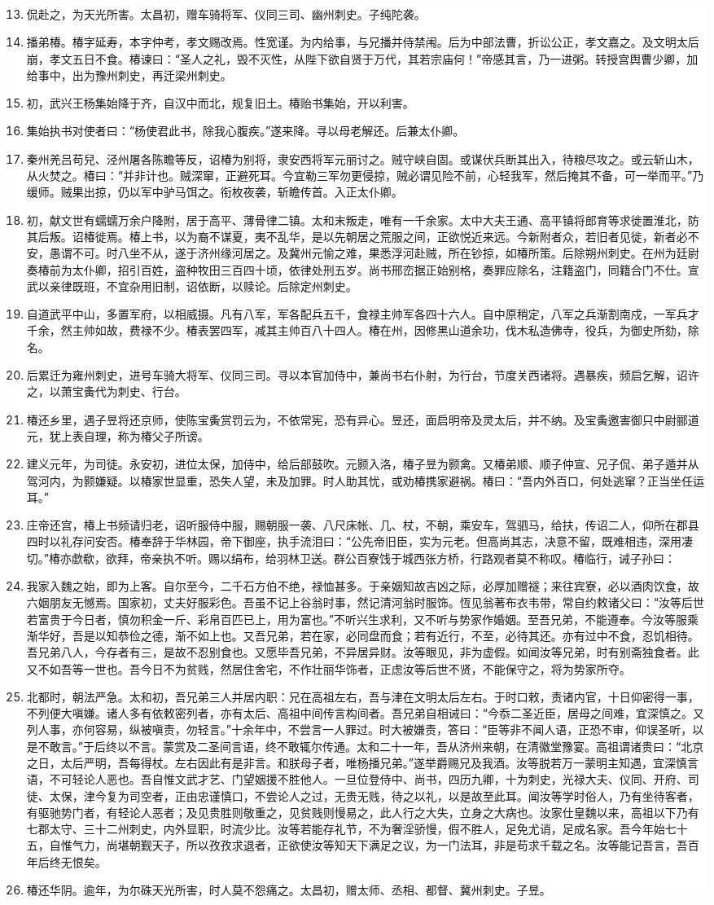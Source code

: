13. <span id="杨播子侃_播弟椿_椿子昱_椿弟津_津子遁_逸_谧_谧弟_愔燕子献郑颐杨敷子素_孙玄感_素弟约_约从叔异_敷叔父宽_宽子文恩_纪-13"></span>
侃赴之，为天光所害。太昌初，赠车骑将军、仪同三司、幽州刺史。子纯陀袭。

14. <span id="杨播子侃_播弟椿_椿子昱_椿弟津_津子遁_逸_谧_谧弟_愔燕子献郑颐杨敷子素_孙玄感_素弟约_约从叔异_敷叔父宽_宽子文恩_纪-14"></span>
播弟椿。椿字延寿，本字仲考，孝文赐改焉。性宽谨。为内给事，与兄播并侍禁闱。后为中部法曹，折讼公正，孝文嘉之。及文明太后崩，孝文五日不食。椿谏曰：“圣人之礼，毁不灭性，从陛下欲自贤于万代，其若宗庙何！”帝感其言，乃一进粥。转授宫舆曹少卿，加给事中，出为豫州刺史，再迁梁州刺史。

15. <span id="杨播子侃_播弟椿_椿子昱_椿弟津_津子遁_逸_谧_谧弟_愔燕子献郑颐杨敷子素_孙玄感_素弟约_约从叔异_敷叔父宽_宽子文恩_纪-15"></span>
初，武兴王杨集始降于齐，自汉中而北，规复旧土。椿贻书集始，开以利害。

16. <span id="杨播子侃_播弟椿_椿子昱_椿弟津_津子遁_逸_谧_谧弟_愔燕子献郑颐杨敷子素_孙玄感_素弟约_约从叔异_敷叔父宽_宽子文恩_纪-16"></span>
集始执书对使者曰：“杨使君此书，除我心腹疾。”遂来降。寻以母老解还。后兼太仆卿。

17. <span id="杨播子侃_播弟椿_椿子昱_椿弟津_津子遁_逸_谧_谧弟_愔燕子献郑颐杨敷子素_孙玄感_素弟约_约从叔异_敷叔父宽_宽子文恩_纪-17"></span>
秦州羌吕苟兒、泾州屠各陈瞻等反，诏椿为别将，隶安西将军元丽讨之。贼守峡自固。或谋伏兵断其出入，待粮尽攻之。或云斩山木，从火焚之。椿曰：“并非计也。贼深窜，正避死耳。今宜勒三军勿更侵掠，贼必谓见险不前，心轻我军，然后掩其不备，可一举而平。”乃缓师。贼果出掠，仍以军中驴马饵之。衔枚夜袭，斩瞻传首。入正太仆卿。

18. <span id="杨播子侃_播弟椿_椿子昱_椿弟津_津子遁_逸_谧_谧弟_愔燕子献郑颐杨敷子素_孙玄感_素弟约_约从叔异_敷叔父宽_宽子文恩_纪-18"></span>
初，献文世有蠕蠕万余户降附，居于高平、薄骨律二镇。太和末叛走，唯有一千余家。太中大夫王通、高平镇将郎育等求徙置淮北，防其后叛。诏椿徙焉。椿上书，以为裔不谋夏，夷不乱华，是以先朝居之荒服之间，正欲悦近来远。今新附者众，若旧者见徙，新者必不安，愚谓不可。时八坐不从，遂于济州缘河居之。及冀州元愉之难，果悉浮河赴贼，所在钞掠，如椿所策。后除朔州刺史。在州为廷尉奏椿前为太仆卿，招引百姓，盗种牧田三百四十顷，依律处刑五岁。尚书邢峦据正始别格，奏罪应除名，注籍盗门，同籍合门不仕。宣武以亲律既班，不宜杂用旧制，诏依断，以赎论。后除定州刺史。

19. <span id="杨播子侃_播弟椿_椿子昱_椿弟津_津子遁_逸_谧_谧弟_愔燕子献郑颐杨敷子素_孙玄感_素弟约_约从叔异_敷叔父宽_宽子文恩_纪-19"></span>
自道武平中山，多置军府，以相威摄。凡有八军，军各配兵五千，食禄主帅军各四十六人。自中原稍定，八军之兵渐割南戍，一军兵才千余，然主帅如故，费禄不少。椿表罢四军，减其主帅百八十四人。椿在州，因修黑山道余功，伐木私造佛寺，役兵，为御史所劾，除名。

20. <span id="杨播子侃_播弟椿_椿子昱_椿弟津_津子遁_逸_谧_谧弟_愔燕子献郑颐杨敷子素_孙玄感_素弟约_约从叔异_敷叔父宽_宽子文恩_纪-20"></span>
后累迁为雍州刺史，进号车骑大将军、仪同三司。寻以本官加侍中，兼尚书右仆射，为行台，节度关西诸将。遇暴疾，频启乞解，诏许之，以萧宝夤代为刺史、行台。

21. <span id="杨播子侃_播弟椿_椿子昱_椿弟津_津子遁_逸_谧_谧弟_愔燕子献郑颐杨敷子素_孙玄感_素弟约_约从叔异_敷叔父宽_宽子文恩_纪-21"></span>
椿还乡里，遇子昱将还京师，使陈宝夤赏罚云为，不依常宪，恐有异心。昱还，面启明帝及灵太后，并不纳。及宝夤邀害御只中尉郦道元，犹上表自理，称为椿父子所谤。

22. <span id="杨播子侃_播弟椿_椿子昱_椿弟津_津子遁_逸_谧_谧弟_愔燕子献郑颐杨敷子素_孙玄感_素弟约_约从叔异_敷叔父宽_宽子文恩_纪-22"></span>
建义元年，为司徒。永安初，进位太保，加侍中，给后部鼓吹。元颢入洛，椿子昱为颢禽。又椿弟顺、顺子仲宣、兄子侃、弟子遁并从驾河内，为颢嫌疑。以椿家世显重，恐失人望，未及加罪。时人助其忧，或劝椿携家避祸。椿曰：“吾内外百口，何处逃窜？正当坐任运耳。”

23. <span id="杨播子侃_播弟椿_椿子昱_椿弟津_津子遁_逸_谧_谧弟_愔燕子献郑颐杨敷子素_孙玄感_素弟约_约从叔异_敷叔父宽_宽子文恩_纪-23"></span>
庄帝还宫，椿上书频请归老，诏听服侍中服，赐朝服一袭、八尺床帐、几、杖，不朝，乘安车，驾驷马，给扶，传诏二人，仰所在郡县四时以礼存问安否。椿奉辞于华林园，帝下御座，执手流泪曰：“公先帝旧臣，实为元老。但高尚其志，决意不留，既难相违，深用凄切。”椿亦歔欷，欲拜，帝亲执不听。赐以绢布，给羽林卫送。群公百寮饯于城西张方桥，行路观者莫不称叹。椿临行，诫子孙曰：

24. <span id="杨播子侃_播弟椿_椿子昱_椿弟津_津子遁_逸_谧_谧弟_愔燕子献郑颐杨敷子素_孙玄感_素弟约_约从叔异_敷叔父宽_宽子文恩_纪-24"></span>
我家入魏之始，即为上客。自尔至今，二千石方伯不绝，禄恤甚多。于亲姻知故吉凶之际，必厚加赠襚；来往宾寮，必以酒肉饮食，故六姻朋友无憾焉。国家初，丈夫好服彩色。吾虽不记上谷翁时事，然记清河翁时服饰。恆见翁著布衣韦带，常自约敕诸父曰：“汝等后世若富贵于今日者，慎勿积金一斤、彩帛百匹已上，用为富也。”不听兴生求利，又不听与势家作婚姻。至吾兄弟，不能遵奉。今汝等服乘渐华好，吾是以知恭俭之德，渐不如上也。又吾兄弟，若在家，必同盘而食；若有近行，不至，必待其还。亦有过中不食，忍饥相待。吾兄弟八人，今存者有三，是故不忍别食也。又愿毕吾兄弟，不异居异财。汝等眼见，非为虚假。如闻汝等兄弟，时有别斋独食者。此又不如吾等一世也。吾今日不为贫贱，然居住舍宅，不作壮丽华饰者，正虑汝等后世不贤，不能保守之，将为势家所夺。

25. <span id="杨播子侃_播弟椿_椿子昱_椿弟津_津子遁_逸_谧_谧弟_愔燕子献郑颐杨敷子素_孙玄感_素弟约_约从叔异_敷叔父宽_宽子文恩_纪-25"></span>
北都时，朝法严急。太和初，吾兄弟三人并居内职：兄在高祖左右，吾与津在文明太后左右。于时口敕，责诸内官，十日仰密得一事，不列便大嗔嫌。诸人多有依敕密列者，亦有太后、高祖中间传言构间者。吾兄弟自相诫曰：“今忝二圣近臣，居母之间难，宜深慎之。又列人事，亦何容易，纵被嗔责，勿轻言。”十余年中，不尝言一人罪过。时大被嫌责，答曰：“臣等非不闻人语，正恐不审，仰误圣听，以是不敢言。”于后终以不言。蒙赏及二圣间言语，终不敢辄尔传通。太和二十一年，吾从济州来朝，在清徽堂豫宴。高祖谓诸贵曰：“北京之日，太后严明，吾每得杖。左右因此有是非言。和朕母子者，唯杨播兄弟。”遂举爵赐兄及我酒。汝等脱若万一蒙明主知遇，宜深慎言语，不可轻论人恶也。吾自惟文武才艺、门望姻援不胜他人。一旦位登侍中、尚书，四历九卿，十为刺史，光禄大夫、仪同、开府、司徒、太保，津今复为司空者，正由忠谨慎口，不尝论人之过，无贵无贱，待之以礼，以是故至此耳。闻汝等学时俗人，乃有坐待客者，有驱驰势门者，有轻论人恶者；及见贵胜则敬重之，见贫贱则慢易之，此人行之大失，立身之大病也。汝家仕皇魏以来，高祖以下乃有七郡太守、三十二州刺史，内外显职，时流少比。汝等若能存礼节，不为奢淫骄慢，假不胜人，足免尤诮，足成名家。吾今年始七十五，自惟气力，尚堪朝觐天子，所以孜孜求退者，正欲使汝等知天下满足之议，为一门法耳，非是苟求千载之名。汝等能记吾言，吾百年后终无恨矣。

26. <span id="杨播子侃_播弟椿_椿子昱_椿弟津_津子遁_逸_谧_谧弟_愔燕子献郑颐杨敷子素_孙玄感_素弟约_约从叔异_敷叔父宽_宽子文恩_纪-26"></span>
椿还华阴。逾年，为尔硃天光所害，时人莫不怨痛之。太昌初，赠太师、丞相、都督、冀州刺史。子昱。
